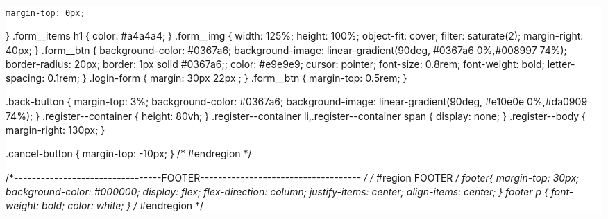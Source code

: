     margin-top: 0px;
}
.form__items h1 {
    color: #a4a4a4;
}
.form__img {
    width: 125%;
    height: 100%;
    object-fit: cover;
    filter: saturate(2);
    margin-right: 40px;
}
.form__btn {
    background-color: #0367a6;
    background-image: linear-gradient(90deg, #0367a6 0%,#008997 74%);
    border-radius: 20px;
    border: 1px solid #0367a6;;
    color: #e9e9e9;
    cursor: pointer;
    font-size: 0.8rem;
    font-weight: bold;
    letter-spacing: 0.1rem;
}
.login-form {
    margin: 30px 22px ;
}
.form__btn {
    margin-top: 0.5rem;
}

.back-button {
    margin-top: 3%;
    background-color: #0367a6;
    background-image: linear-gradient(90deg,  #e10e0e 0%,#da0909  74%);
}
.register--container {
    height: 80vh;
}
.register--container li,.register--container span {
    display: none;
}
.register--body {
    margin-right: 130px;
}

.cancel-button {
    margin-top: -10px;
}
/* #endregion */

/*---------------------------------FOOTER------------------------------------  */
/* #region FOOTER */
footer{
    margin-top: 30px;
    background-color: #000000;
    display: flex;
    flex-direction: column;
    justify-items: center;
    align-items: center;
}
footer p {
    font-weight: bold;
    color: white;
}
/* #endregion */